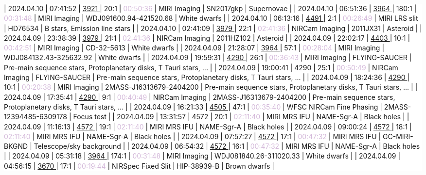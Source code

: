 | 2024.04.10 | 07:41:52  | <a href="https://www.stsci.edu/jwst-program-info/program/?program=3921"> 3921 </a> |  20:1  |  <span style="color:#d4b9da;"> 00:50:36 </span>  | MIRI Imaging                          | SN2017gkp                                    |  Supernovae                                       |
| 2024.04.10 | 06:51:36  | <a href="https://www.stsci.edu/jwst-program-info/program/?program=3964"> 3964 </a> | 180:1  |  <span style="color:#d4b9da;"> 00:31:48 </span>  | MIRI Imaging                          | WDJ091600.94-421520.68                       |  White dwarfs                                     |
| 2024.04.10 | 06:13:16  | <a href="https://www.stsci.edu/jwst-program-info/program/?program=4491"> 4491 </a> |   2:1  |  <span style="color:#d4b9da;"> 00:26:49 </span>  | MIRI LRS slit      | HD76534                                      |  B stars,  Emission line stars                    |
| 2024.04.10 | 02:41:09  | <a href="https://www.stsci.edu/jwst-program-info/program/?program=3979"> 3979 </a> |  22:1  |  <span style="color:#d4b9da;"> 02:41:36 </span>  | NIRCam Imaging                        | 2011JX31                                     |  Asteroid                                         |
| 2024.04.09 | 23:38:39  | <a href="https://www.stsci.edu/jwst-program-info/program/?program=3979"> 3979 </a> |  21:1  |  <span style="color:#d4b9da;"> 02:41:36 </span>  | NIRCam Imaging                        | 2011HZ102                                    |  Asteroid                                         |
| 2024.04.09 | 22:02:17  | <a href="https://www.stsci.edu/jwst-program-info/program/?program=4403"> 4403 </a> |  10:1  |  <span style="color:#d4b9da;"> 00:42:51 </span>  | MIRI Imaging                          | CD-32-5613                                   |  White dwarfs                                     |
| 2024.04.09 | 21:28:07  | <a href="https://www.stsci.edu/jwst-program-info/program/?program=3964"> 3964 </a> |  57:1  |  <span style="color:#d4b9da;"> 00:28:04 </span>  | MIRI Imaging                          | WDJ084132.43-325632.92                       |  White dwarfs                                     |
| 2024.04.09 | 19:59:31  | <a href="https://www.stsci.edu/jwst-program-info/program/?program=4290"> 4290 </a> |  26:1  |  <span style="color:#d4b9da;"> 00:36:43 </span>  | MIRI Imaging                          | FLYING-SAUCER                                |  Pre-main sequence stars,  Protoplanetary disks,  T Tauri stars, ... |
| 2024.04.09 | 19:00:41  | <a href="https://www.stsci.edu/jwst-program-info/program/?program=4290"> 4290 </a> |  25:1  |  <span style="color:#d4b9da;"> 00:50:49 </span>  | NIRCam Imaging                        | FLYING-SAUCER                                |  Pre-main sequence stars,  Protoplanetary disks,  T Tauri stars, ... |
| 2024.04.09 | 18:24:36  | <a href="https://www.stsci.edu/jwst-program-info/program/?program=4290"> 4290 </a> |  10:1  |  <span style="color:#d4b9da;"> 00:20:38 </span>  | MIRI Imaging                          | 2MASS-J16313679-2404200                      |  Pre-main sequence stars,  Protoplanetary disks,  T Tauri stars, ... |
| 2024.04.09 | 17:35:41  | <a href="https://www.stsci.edu/jwst-program-info/program/?program=4290"> 4290 </a> |   9:1  |  <span style="color:#d4b9da;"> 00:40:49 </span>  | NIRCam Imaging                        | 2MASS-J16313679-2404200                      |  Pre-main sequence stars,  Protoplanetary disks,  T Tauri stars, ... |
| 2024.04.09 | 16:21:33  | <a href="https://www.stsci.edu/jwst-program-info/program/?program=4505"> 4505 </a> |  47:1  |  <span style="color:#d4b9da;"> 00:35:40 </span>  | WFSC NIRCam Fine Phasing              | 2MASS-12394485-6309178                       |  Focus test                                       |
| 2024.04.09 | 13:31:57  | <a href="https://www.stsci.edu/jwst-program-info/program/?program=4572"> 4572 </a> |  20:1  |  <span style="color:#d4b9da;"> 02:11:40 </span>  | MIRI MRS IFU   | NAME-Sgr-A                                   |  Black holes                                      |
| 2024.04.09 | 11:16:13  | <a href="https://www.stsci.edu/jwst-program-info/program/?program=4572"> 4572 </a> |  19:1  |  <span style="color:#d4b9da;"> 02:11:40 </span>  | MIRI MRS IFU   | NAME-Sgr-A                                   |  Black holes                                      |
| 2024.04.09 | 09:00:24  | <a href="https://www.stsci.edu/jwst-program-info/program/?program=4572"> 4572 </a> |  18:1  |  <span style="color:#d4b9da;"> 02:11:40 </span>  | MIRI MRS IFU   | NAME-Sgr-A                                   |  Black holes                                      |
| 2024.04.09 | 07:57:27  | <a href="https://www.stsci.edu/jwst-program-info/program/?program=4572"> 4572 </a> |  17:1  |  <span style="color:#d4b9da;"> 00:47:32 </span>  | MIRI MRS IFU   | GC-MIRI-BKGND                                |  Telescope/sky background                         |
| 2024.04.09 | 06:54:32  | <a href="https://www.stsci.edu/jwst-program-info/program/?program=4572"> 4572 </a> |  16:1  |  <span style="color:#d4b9da;"> 00:47:32 </span>  | MIRI MRS IFU   | NAME-Sgr-A                                   |  Black holes                                      |
| 2024.04.09 | 05:31:18  | <a href="https://www.stsci.edu/jwst-program-info/program/?program=3964"> 3964 </a> | 174:1  |  <span style="color:#d4b9da;"> 00:31:48 </span>  | MIRI Imaging                          | WDJ081840.26-311020.33                       |  White dwarfs                                     |
| 2024.04.09 | 04:56:15  | <a href="https://www.stsci.edu/jwst-program-info/program/?program=3670"> 3670 </a> |  17:1  |  <span style="color:#d4b9da;"> 00:19:44 </span>  | NIRSpec Fixed Slit       | HIP-38939-B                                  |  Brown dwarfs                                     |